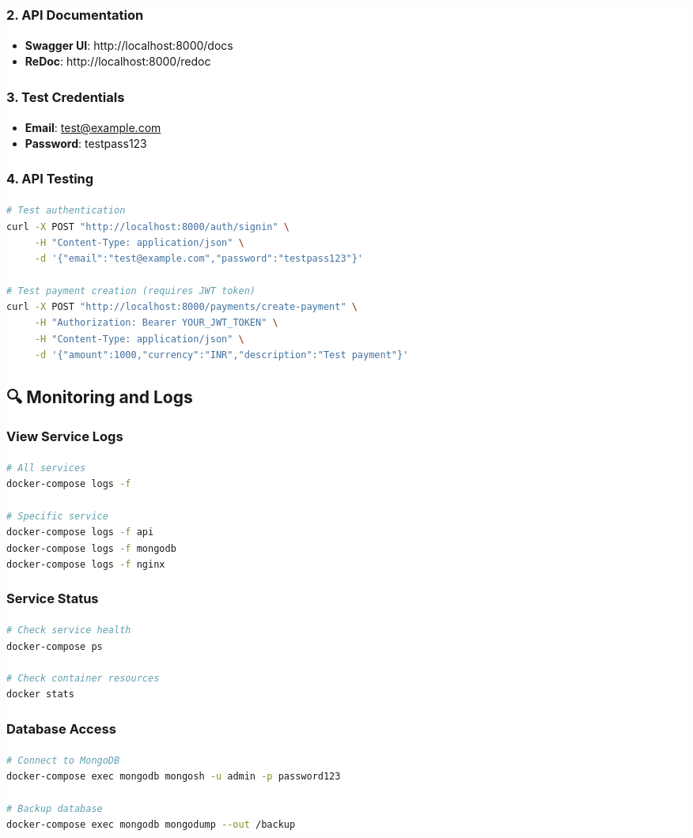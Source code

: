 ### 2. API Documentation
- **Swagger UI**: http://localhost:8000/docs
- **ReDoc**: http://localhost:8000/redoc

### 3. Test Credentials
- **Email**: test@example.com
- **Password**: testpass123

### 4. API Testing
```bash
# Test authentication
curl -X POST "http://localhost:8000/auth/signin" \
     -H "Content-Type: application/json" \
     -d '{"email":"test@example.com","password":"testpass123"}'

# Test payment creation (requires JWT token)
curl -X POST "http://localhost:8000/payments/create-payment" \
     -H "Authorization: Bearer YOUR_JWT_TOKEN" \
     -H "Content-Type: application/json" \
     -d '{"amount":1000,"currency":"INR","description":"Test payment"}'
```

## 🔍 Monitoring and Logs

### View Service Logs
```bash
# All services
docker-compose logs -f

# Specific service
docker-compose logs -f api
docker-compose logs -f mongodb
docker-compose logs -f nginx
```

### Service Status
```bash
# Check service health
docker-compose ps

# Check container resources
docker stats
```

### Database Access
```bash
# Connect to MongoDB
docker-compose exec mongodb mongosh -u admin -p password123

# Backup database
docker-compose exec mongodb mongodump --out /backup
```
